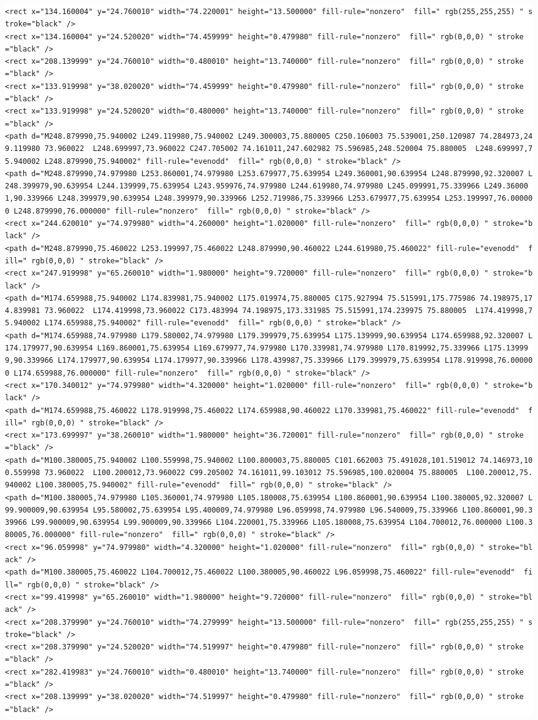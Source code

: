 ```embed
<rect x="134.160004" y="24.760010" width="74.220001" height="13.500000" fill-rule="nonzero"  fill=" rgb(255,255,255) " stroke="black" />
<rect x="134.160004" y="24.520020" width="74.459999" height="0.479980" fill-rule="nonzero"  fill=" rgb(0,0,0) " stroke="black" />
<rect x="208.139999" y="24.760010" width="0.480010" height="13.740000" fill-rule="nonzero"  fill=" rgb(0,0,0) " stroke="black" />
<rect x="133.919998" y="38.020020" width="74.459999" height="0.479980" fill-rule="nonzero"  fill=" rgb(0,0,0) " stroke="black" />
<rect x="133.919998" y="24.520020" width="0.480000" height="13.740000" fill-rule="nonzero"  fill=" rgb(0,0,0) " stroke="black" />
<path d="M248.879990,75.940002 L249.119980,75.940002 L249.300003,75.880005 C250.106003 75.539001,250.120987 74.284973,249.119980 73.960022  L248.699997,73.960022 C247.705002 74.161011,247.602982 75.596985,248.520004 75.880005  L248.699997,75.940002 L248.879990,75.940002" fill-rule="evenodd"  fill=" rgb(0,0,0) " stroke="black" />
<path d="M248.879990,74.979980 L253.860001,74.979980 L253.679977,75.639954 L249.360001,90.639954 L248.879990,92.320007 L248.399979,90.639954 L244.139999,75.639954 L243.959976,74.979980 L244.619980,74.979980 L245.099991,75.339966 L249.360001,90.339966 L248.399979,90.639954 L248.399979,90.339966 L252.719986,75.339966 L253.679977,75.639954 L253.199997,76.000000 L248.879990,76.000000" fill-rule="nonzero"  fill=" rgb(0,0,0) " stroke="black" />
<rect x="244.620010" y="74.979980" width="4.260000" height="1.020000" fill-rule="nonzero"  fill=" rgb(0,0,0) " stroke="black" />
<path d="M248.879990,75.460022 L253.199997,75.460022 L248.879990,90.460022 L244.619980,75.460022" fill-rule="evenodd"  fill=" rgb(0,0,0) " stroke="black" />
<rect x="247.919998" y="65.260010" width="1.980000" height="9.720000" fill-rule="nonzero"  fill=" rgb(0,0,0) " stroke="black" />
<path d="M174.659988,75.940002 L174.839981,75.940002 L175.019974,75.880005 C175.927994 75.515991,175.775986 74.198975,174.839981 73.960022  L174.419998,73.960022 C173.483994 74.198975,173.331985 75.515991,174.239975 75.880005  L174.419998,75.940002 L174.659988,75.940002" fill-rule="evenodd"  fill=" rgb(0,0,0) " stroke="black" />
<path d="M174.659988,74.979980 L179.580002,74.979980 L179.399979,75.639954 L175.139999,90.639954 L174.659988,92.320007 L174.179977,90.639954 L169.860001,75.639954 L169.679977,74.979980 L170.339981,74.979980 L170.819992,75.339966 L175.139999,90.339966 L174.179977,90.639954 L174.179977,90.339966 L178.439987,75.339966 L179.399979,75.639954 L178.919998,76.000000 L174.659988,76.000000" fill-rule="nonzero"  fill=" rgb(0,0,0) " stroke="black" />
<rect x="170.340012" y="74.979980" width="4.320000" height="1.020000" fill-rule="nonzero"  fill=" rgb(0,0,0) " stroke="black" />
<path d="M174.659988,75.460022 L178.919998,75.460022 L174.659988,90.460022 L170.339981,75.460022" fill-rule="evenodd"  fill=" rgb(0,0,0) " stroke="black" />
<rect x="173.699997" y="38.260010" width="1.980000" height="36.720001" fill-rule="nonzero"  fill=" rgb(0,0,0) " stroke="black" />
<path d="M100.380005,75.940002 L100.559998,75.940002 L100.800003,75.880005 C101.662003 75.491028,101.519012 74.146973,100.559998 73.960022  L100.200012,73.960022 C99.205002 74.161011,99.103012 75.596985,100.020004 75.880005  L100.200012,75.940002 L100.380005,75.940002" fill-rule="evenodd"  fill=" rgb(0,0,0) " stroke="black" />
<path d="M100.380005,74.979980 L105.360001,74.979980 L105.180008,75.639954 L100.860001,90.639954 L100.380005,92.320007 L99.900009,90.639954 L95.580002,75.639954 L95.400009,74.979980 L96.059998,74.979980 L96.540009,75.339966 L100.860001,90.339966 L99.900009,90.639954 L99.900009,90.339966 L104.220001,75.339966 L105.180008,75.639954 L104.700012,76.000000 L100.380005,76.000000" fill-rule="nonzero"  fill=" rgb(0,0,0) " stroke="black" />
<rect x="96.059998" y="74.979980" width="4.320000" height="1.020000" fill-rule="nonzero"  fill=" rgb(0,0,0) " stroke="black" />
<path d="M100.380005,75.460022 L104.700012,75.460022 L100.380005,90.460022 L96.059998,75.460022" fill-rule="evenodd"  fill=" rgb(0,0,0) " stroke="black" />
<rect x="99.419998" y="65.260010" width="1.980000" height="9.720000" fill-rule="nonzero"  fill=" rgb(0,0,0) " stroke="black" />
<rect x="208.379990" y="24.760010" width="74.279999" height="13.500000" fill-rule="nonzero"  fill=" rgb(255,255,255) " stroke="black" />
<rect x="208.379990" y="24.520020" width="74.519997" height="0.479980" fill-rule="nonzero"  fill=" rgb(0,0,0) " stroke="black" />
<rect x="282.419983" y="24.760010" width="0.480010" height="13.740000" fill-rule="nonzero"  fill=" rgb(0,0,0) " stroke="black" />
<rect x="208.139999" y="38.020020" width="74.519997" height="0.479980" fill-rule="nonzero"  fill=" rgb(0,0,0) " stroke="black" />
```